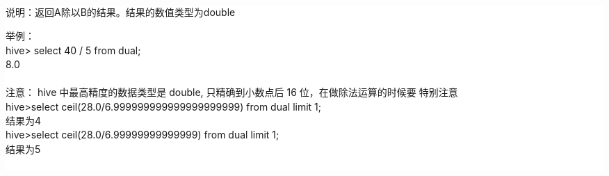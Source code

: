 说明：返回A除以B的结果。结果的数值类型为double</div>
<div class="O1" style="padding-top:0px; padding-right:0px; padding-bottom:0px; padding-left:0px; margin-top:0px; margin-right:auto; margin-bottom:0px; margin-left:auto; border-top-width:0px; border-right-width:0px; border-bottom-width:0px; border-left-width:0px; overflow-x:hidden; overflow-y:hidden">
举例：</div>
<div class="O1" style="padding-top:0px; padding-right:0px; padding-bottom:0px; padding-left:0px; margin-top:0px; margin-right:auto; margin-bottom:0px; margin-left:auto; border-top-width:0px; border-right-width:0px; border-bottom-width:0px; border-left-width:0px; overflow-x:hidden; overflow-y:hidden">
hive&gt; select 40 / 5 from dual;</div>
<div class="O1" style="padding-top:0px; padding-right:0px; padding-bottom:0px; padding-left:0px; margin-top:0px; margin-right:auto; margin-bottom:0px; margin-left:auto; border-top-width:0px; border-right-width:0px; border-bottom-width:0px; border-left-width:0px; overflow-x:hidden; overflow-y:hidden">
8.0</div>
<div class="O1" style="padding-top:0px; padding-right:0px; padding-bottom:0px; padding-left:0px; margin-top:0px; margin-right:auto; margin-bottom:0px; margin-left:auto; border-top-width:0px; border-right-width:0px; border-bottom-width:0px; border-left-width:0px; overflow-x:hidden; overflow-y:hidden">
 </div>
<div class="O1" style="padding-top:0px; padding-right:0px; padding-bottom:0px; padding-left:0px; margin-top:0px; margin-right:auto; margin-bottom:0px; margin-left:auto; border-top-width:0px; border-right-width:0px; border-bottom-width:0px; border-left-width:0px; overflow-x:hidden; overflow-y:hidden">
<span style="padding-top:0px; padding-right:0px; padding-bottom:0px; padding-left:0px; margin-top:0px; margin-right:0px; margin-bottom:0px; margin-left:0px">注意： hive 中最高精度的数据类型是 double, 只精确到小数点后 16 位，在做除法运算的时候要 特别注意</span></div>
<div class="O1" style="padding-top:0px; padding-right:0px; padding-bottom:0px; padding-left:0px; margin-top:0px; margin-right:auto; margin-bottom:0px; margin-left:auto; border-top-width:0px; border-right-width:0px; border-bottom-width:0px; border-left-width:0px; overflow-x:hidden; overflow-y:hidden">
hive&gt;select ceil(28.0/6.999999999999999999999) from dual limit 1;   </div>
<div class="O1" style="padding-top:0px; padding-right:0px; padding-bottom:0px; padding-left:0px; margin-top:0px; margin-right:auto; margin-bottom:0px; margin-left:auto; border-top-width:0px; border-right-width:0px; border-bottom-width:0px; border-left-width:0px; overflow-x:hidden; overflow-y:hidden">
结果为4</div>
<div class="O1" style="padding-top:0px; padding-right:0px; padding-bottom:0px; padding-left:0px; margin-top:0px; margin-right:auto; margin-bottom:0px; margin-left:auto; border-top-width:0px; border-right-width:0px; border-bottom-width:0px; border-left-width:0px; overflow-x:hidden; overflow-y:hidden">
hive&gt;select ceil(28.0/6.99999999999999) from dual limit 1;          </div>
<div class="O1" style="padding-top:0px; padding-right:0px; padding-bottom:0px; padding-left:0px; margin-top:0px; margin-right:auto; margin-bottom:0px; margin-left:auto; border-top-width:0px; border-right-width:0px; border-bottom-width:0px; border-left-width:0px; overflow-x:hidden; overflow-y:hidden">
结果为5</div>
<div class="O1" style="padding-top:0px; padding-right:0px; padding-bottom:0px; padding-left:0px; margin-top:0px; margin-right:auto; margin-bottom:0px; margin-left:auto; border-top-width:0px; border-right-width:0px; border-bottom-width:0px; border-left-width:0px; overflow-x:hidden; overflow-y:hidden">
 </div>
<div class="O" style="padding-top:0px; padding-right:0px; padding-bottom:0px; padding-left:0px; margin-top:0px; margin-right:auto; margin-bottom:0px; margin-left:auto; border-top-width:0px; border-right-width:0px; border-bottom-width:0px; border-left-width:0px; overflow-x:hidden; overflow-y:hidden">
<div style="padding-top:0px; padding-right:0px; padding-bottom:0px; padding-left:0px; margin-top:0px; margin-right:auto; margin-bottom:0px; margin-left:auto; border-top-width:0px; border-right-width:0px; border-bottom-width:0px; border-left-width:0px; overflow-x:hidden; overflow-y:hidden">
<div class="O" style="padding-top:0px; padding-right:0px; padding-bottom:0px; padding-left:0px; margin-top:0px; margin-right:auto; margin-bottom:0px; margin-left:auto; border-top-width:0px; border-right-width:0px; border-bottom-width:0px; border-left-width:0px; overflow-x:hidden; overflow-y:hidden">